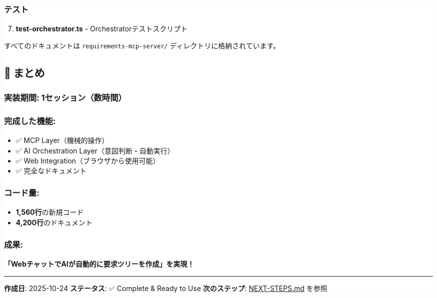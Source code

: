 ### テスト
7. **test-orchestrator.ts** - Orchestratorテストスクリプト

すべてのドキュメントは `requirements-mcp-server/` ディレクトリに格納されています。

## 🎊 まとめ

### 実装期間: 1セッション（数時間）

### 完成した機能:
- ✅ MCP Layer（機械的操作）
- ✅ AI Orchestration Layer（意図判断・自動実行）
- ✅ Web Integration（ブラウザから使用可能）
- ✅ 完全なドキュメント

### コード量:
- **1,560行**の新規コード
- **4,200行**のドキュメント

### 成果:
**「WebチャットでAIが自動的に要求ツリーを作成」を実現！**

---

**作成日**: 2025-10-24
**ステータス**: ✅ Complete & Ready to Use
**次のステップ**: [NEXT-STEPS.md](./NEXT-STEPS.md) を参照
